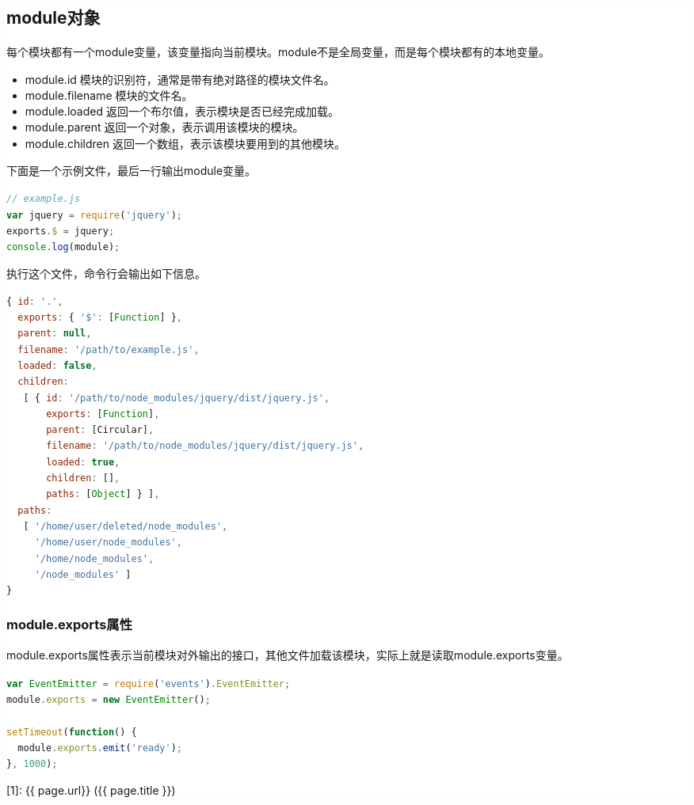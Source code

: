 ## module对象

每个模块都有一个module变量，该变量指向当前模块。module不是全局变量，而是每个模块都有的本地变量。

- module.id 模块的识别符，通常是带有绝对路径的模块文件名。
- module.filename 模块的文件名。
- module.loaded 返回一个布尔值，表示模块是否已经完成加载。
- module.parent 返回一个对象，表示调用该模块的模块。
- module.children 返回一个数组，表示该模块要用到的其他模块。

下面是一个示例文件，最后一行输出module变量。

```javascript
// example.js
var jquery = require('jquery');
exports.$ = jquery;
console.log(module);
```

执行这个文件，命令行会输出如下信息。

```javascript
{ id: '.',
  exports: { '$': [Function] },
  parent: null,
  filename: '/path/to/example.js',
  loaded: false,
  children:
   [ { id: '/path/to/node_modules/jquery/dist/jquery.js',
       exports: [Function],
       parent: [Circular],
       filename: '/path/to/node_modules/jquery/dist/jquery.js',
       loaded: true,
       children: [],
       paths: [Object] } ],
  paths:
   [ '/home/user/deleted/node_modules',
     '/home/user/node_modules',
     '/home/node_modules',
     '/node_modules' ]
}
```

### module.exports属性

module.exports属性表示当前模块对外输出的接口，其他文件加载该模块，实际上就是读取module.exports变量。

```javascript
var EventEmitter = require('events').EventEmitter;
module.exports = new EventEmitter();

setTimeout(function() {
  module.exports.emit('ready');
}, 1000);
```


[1]:    {{ page.url}}  ({{ page.title }})